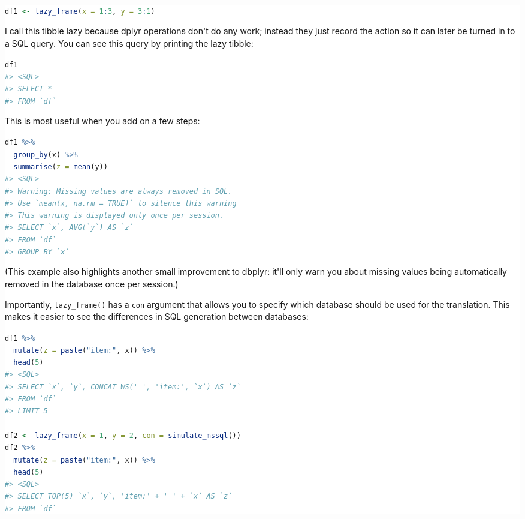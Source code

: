 ```r
df1 <- lazy_frame(x = 1:3, y = 3:1)
```

I call this tibble lazy because dplyr operations don't do any work; instead they just record the action so it can later be turned in to a SQL query. You can see this query by printing the lazy tibble:


```r
df1
#> <SQL>
#> SELECT *
#> FROM `df`
```

This is most useful when you add on a few steps:


```r
df1 %>% 
  group_by(x) %>% 
  summarise(z = mean(y))
#> <SQL>
#> Warning: Missing values are always removed in SQL.
#> Use `mean(x, na.rm = TRUE)` to silence this warning
#> This warning is displayed only once per session.
#> SELECT `x`, AVG(`y`) AS `z`
#> FROM `df`
#> GROUP BY `x`
```

(This example also highlights another small improvement to dbplyr: it'll only warn you about missing values being automatically removed in the database once per session.)

Importantly, `lazy_frame()` has a `con` argument that allows you to specify which database should be used for the translation. This makes it easier to see the differences in SQL generation between databases:


```r
df1 %>% 
  mutate(z = paste("item:", x)) %>% 
  head(5)
#> <SQL>
#> SELECT `x`, `y`, CONCAT_WS(' ', 'item:', `x`) AS `z`
#> FROM `df`
#> LIMIT 5

df2 <- lazy_frame(x = 1, y = 2, con = simulate_mssql())
df2 %>% 
  mutate(z = paste("item:", x)) %>% 
  head(5)
#> <SQL>
#> SELECT TOP(5) `x`, `y`, 'item:' + ' ' + `x` AS `z`
#> FROM `df`
```
